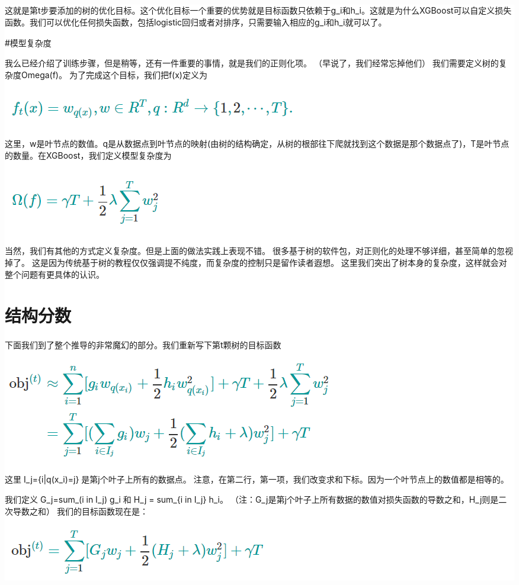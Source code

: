 这就是第t步要添加的树的优化目标。这个优化目标一个重要的优势就是目标函数只依赖于g_i和h_i。这就是为什么XGBoost可以自定义损失函数。我们可以优化任何损失函数，包括logistic回归或者对排序，只需要输入相应的g_i和h_i就可以了。

#模型复杂度

我么已经介绍了训练步骤，但是稍等，还有一件重要的事情，就是我们的正则化项。
（早说了，我们经常忘掉他们）
我们需要定义树的复杂度Omega(f)。
为了完成这个目标，我们把f(x)定义为

![](XGBoost/f10.png)

这里，w是叶节点的数值。q是从数据点到叶节点的映射(由树的结构确定，从树的根部往下爬就找到这个数据是那个数据点了)，T是叶节点的数量。在XGBoost，我们定义模型复杂度为

![](XGBoost/f11.png)

当然，我们有其他的方式定义复杂度。但是上面的做法实践上表现不错。
很多基于树的软件包，对正则化的处理不够详细，甚至简单的忽视掉了。
这是因为传统基于树的教程仅仅强调提不纯度，而复杂度的控制只是留作读者遐想。
这里我们突出了树本身的复杂度，这样就会对整个问题有更具体的认识。

# 结构分数

下面我们到了整个推导的非常魔幻的部分。我们重新写下第t颗树的目标函数

![](XGBoost/f12.png)

这里 I_j={i|q(x_i)=j} 是第j个叶子上所有的数据点。
注意，在第二行，第一项，我们改变求和下标。因为一个叶节点上的数值都是相等的。

我们定义 G_j=sum_(i in I_j) g_i 和 H_j = sum_{i in I_j} h_i。
（注：G_j是第j个叶子上所有数据的数值对损失函数的导数之和，H_j则是二次导数之和）
我们的目标函数现在是：

![](XGBoost/f13.png)
